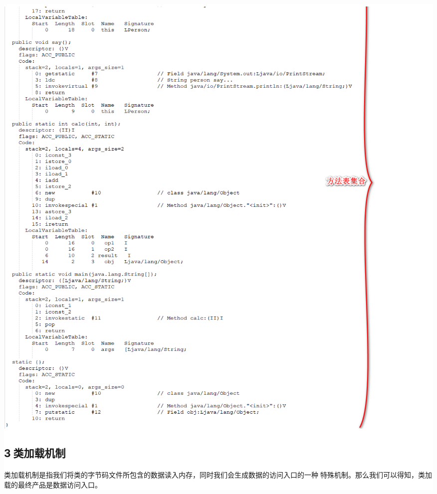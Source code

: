 ![](../youdaonote-images/Pasted%20image%2020230807172441.png)

## 3 类加载机制

类加载机制是指我们将类的字节码文件所包含的数据读入内存，同时我们会生成数据的访问入口的一种
特殊机制。那么我们可以得知，类加载的最终产品是数据访问入口。

